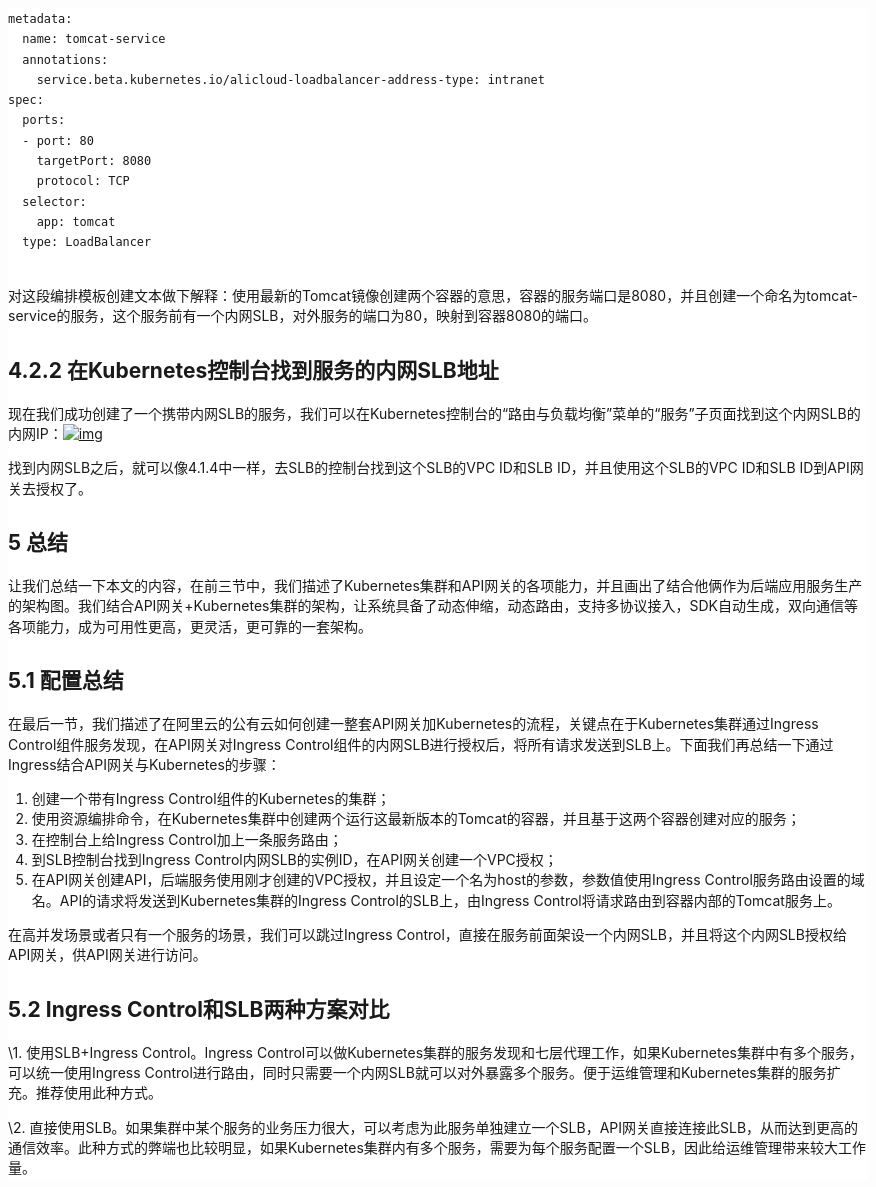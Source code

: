 ```
metadata:
  name: tomcat-service
  annotations:
    service.beta.kubernetes.io/alicloud-loadbalancer-address-type: intranet
spec:
  ports:
  - port: 80
    targetPort: 8080
    protocol: TCP
  selector:
    app: tomcat
  type: LoadBalancer
			
```

对这段编排模板创建文本做下解释：使用最新的Tomcat镜像创建两个容器的意思，容器的服务端口是8080，并且创建一个命名为tomcat-service的服务，这个服务前有一个内网SLB，对外服务的端口为80，映射到容器8080的端口。

## 4.2.2 在Kubernetes控制台找到服务的内网SLB地址

现在我们成功创建了一个携带内网SLB的服务，我们可以在Kubernetes控制台的“路由与负载均衡”菜单的“服务”子页面找到这个内网SLB的内网IP：[![img](http://static-aliyun-doc.oss-cn-hangzhou.aliyuncs.com/assets/img/zh-CN/4706367951/p96549.png)](http://static-aliyun-doc.oss-cn-hangzhou.aliyuncs.com/assets/img/zh-CN/4706367951/p96549.png)

找到内网SLB之后，就可以像4.1.4中一样，去SLB的控制台找到这个SLB的VPC ID和SLB ID，并且使用这个SLB的VPC ID和SLB ID到API网关去授权了。

## 5 总结

让我们总结一下本文的内容，在前三节中，我们描述了Kubernetes集群和API网关的各项能力，并且画出了结合他俩作为后端应用服务生产的架构图。我们结合API网关+Kubernetes集群的架构，让系统具备了动态伸缩，动态路由，支持多协议接入，SDK自动生成，双向通信等各项能力，成为可用性更高，更灵活，更可靠的一套架构。

## 5.1 配置总结

在最后一节，我们描述了在阿里云的公有云如何创建一整套API网关加Kubernetes的流程，关键点在于Kubernetes集群通过Ingress Control组件服务发现，在API网关对Ingress Control组件的内网SLB进行授权后，将所有请求发送到SLB上。下面我们再总结一下通过Ingress结合API网关与Kubernetes的步骤：

1. 创建一个带有Ingress Control组件的Kubernetes的集群；
2. 使用资源编排命令，在Kubernetes集群中创建两个运行这最新版本的Tomcat的容器，并且基于这两个容器创建对应的服务；
3. 在控制台上给Ingress Control加上一条服务路由；
4. 到SLB控制台找到Ingress Control内网SLB的实例ID，在API网关创建一个VPC授权；
5. 在API网关创建API，后端服务使用刚才创建的VPC授权，并且设定一个名为host的参数，参数值使用Ingress Control服务路由设置的域名。API的请求将发送到Kubernetes集群的Ingress Control的SLB上，由Ingress Control将请求路由到容器内部的Tomcat服务上。

在高并发场景或者只有一个服务的场景，我们可以跳过Ingress Control，直接在服务前面架设一个内网SLB，并且将这个内网SLB授权给API网关，供API网关进行访问。

## 5.2 Ingress Control和SLB两种方案对比

\1. 使用SLB+Ingress Control。Ingress Control可以做Kubernetes集群的服务发现和七层代理工作，如果Kubernetes集群中有多个服务，可以统一使用Ingress Control进行路由，同时只需要一个内网SLB就可以对外暴露多个服务。便于运维管理和Kubernetes集群的服务扩充。推荐使用此种方式。

\2. 直接使用SLB。如果集群中某个服务的业务压力很大，可以考虑为此服务单独建立一个SLB，API网关直接连接此SLB，从而达到更高的通信效率。此种方式的弊端也比较明显，如果Kubernetes集群内有多个服务，需要为每个服务配置一个SLB，因此给运维管理带来较大工作量。



